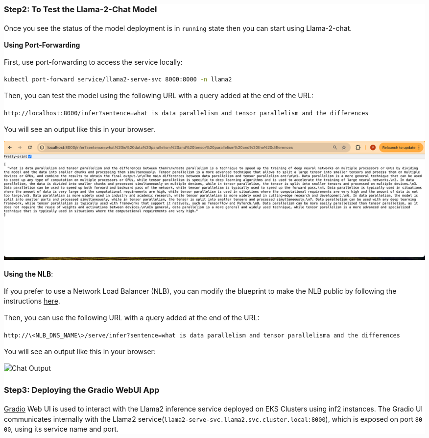 ### Step2: To Test the Llama-2-Chat Model
Once you see the status of the model deployment is in `running` state then you can start using Llama-2-chat.

**Using Port-Forwarding**

First, use port-forwarding to access the service locally:

```bash
kubectl port-forward service/llama2-serve-svc 8000:8000 -n llama2
```

Then, you can test the model using the following URL with a query added at the end of the URL:

```bash
http://localhost:8000/infer?sentence=what is data parallelism and tensor parallelism and the differences
```

You will see an output like this in your browser.

![llama2-13b-response](img/llama2-13b-response.png)

**Using the NLB**:

If you prefer to use a Network Load Balancer (NLB), you can modify the blueprint to make the NLB public by following the instructions [here](https://github.com/awslabs/data-on-eks/blob/5a2d1dfb39c89f3fd961beb350d6f1df07c2b31c/ai-ml/trainium-inferentia/helm-values/ingress-nginx-values.yaml#L8).

Then, you can use the following URL with a query added at the end of the URL:

```text
http://\<NLB_DNS_NAME\>/serve/infer?sentence=what is data parallelism and tensor parallelisma and the differences
```

You will see an output like this in your browser:

![Chat Output](img/llama-2-chat-ouput.png)

### Step3: Deploying the Gradio WebUI App

[Gradio](https://www.gradio.app/) Web UI is used to interact with the Llama2 inference service deployed on EKS Clusters using inf2 instances.
The Gradio UI communicates internally with the Llama2 service(`llama2-serve-svc.llama2.svc.cluster.local:8000`), which is exposed on port `8000`, using its service name and port.
